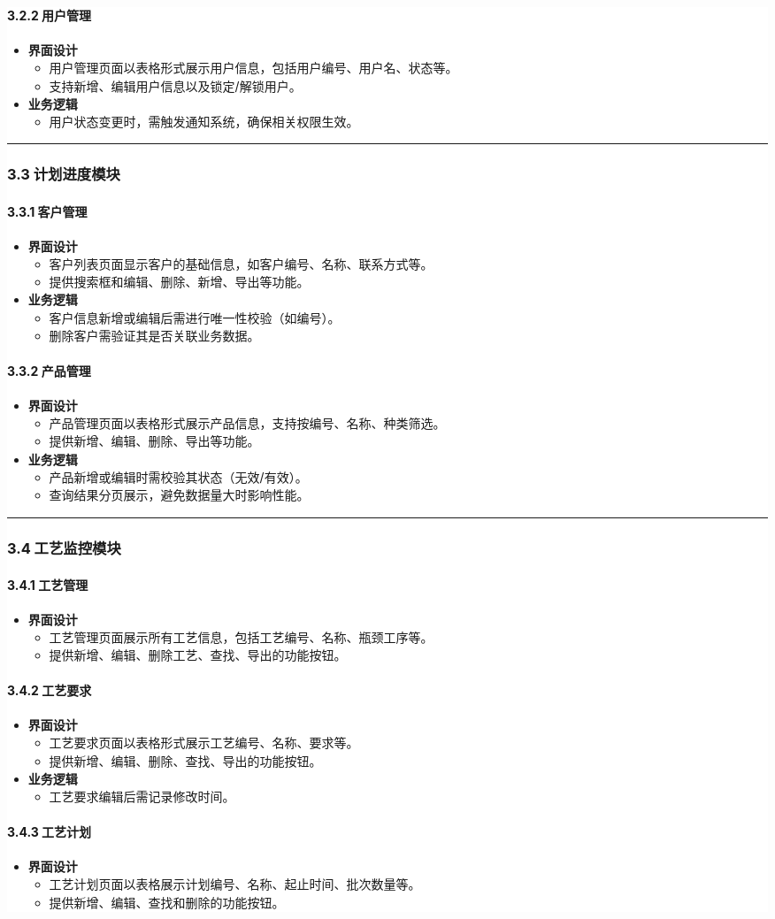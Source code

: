 #### 3.2.2 用户管理

- **界面设计**
  - 用户管理页面以表格形式展示用户信息，包括用户编号、用户名、状态等。
  - 支持新增、编辑用户信息以及锁定/解锁用户。
- **业务逻辑**
  - 用户状态变更时，需触发通知系统，确保相关权限生效。

------

### 3.3 计划进度模块

#### 3.3.1 客户管理

- **界面设计**
  - 客户列表页面显示客户的基础信息，如客户编号、名称、联系方式等。
  - 提供搜索框和编辑、删除、新增、导出等功能。
- **业务逻辑**
  - 客户信息新增或编辑后需进行唯一性校验（如编号）。
  - 删除客户需验证其是否关联业务数据。

#### 3.3.2 产品管理

- **界面设计**
  - 产品管理页面以表格形式展示产品信息，支持按编号、名称、种类筛选。
  - 提供新增、编辑、删除、导出等功能。
- **业务逻辑**
  - 产品新增或编辑时需校验其状态（无效/有效）。
  - 查询结果分页展示，避免数据量大时影响性能。

------

### 3.4 工艺监控模块

#### 3.4.1 工艺管理

- **界面设计**
  - 工艺管理页面展示所有工艺信息，包括工艺编号、名称、瓶颈工序等。
  - 提供新增、编辑、删除工艺、查找、导出的功能按钮。

#### 3.4.2 工艺要求

- **界面设计**
  - 工艺要求页面以表格形式展示工艺编号、名称、要求等。
  - 提供新增、编辑、删除、查找、导出的功能按钮。
- **业务逻辑**
  - 工艺要求编辑后需记录修改时间。

#### 3.4.3 工艺计划

- **界面设计**
  - 工艺计划页面以表格展示计划编号、名称、起止时间、批次数量等。
  - 提供新增、编辑、查找和删除的功能按钮。
